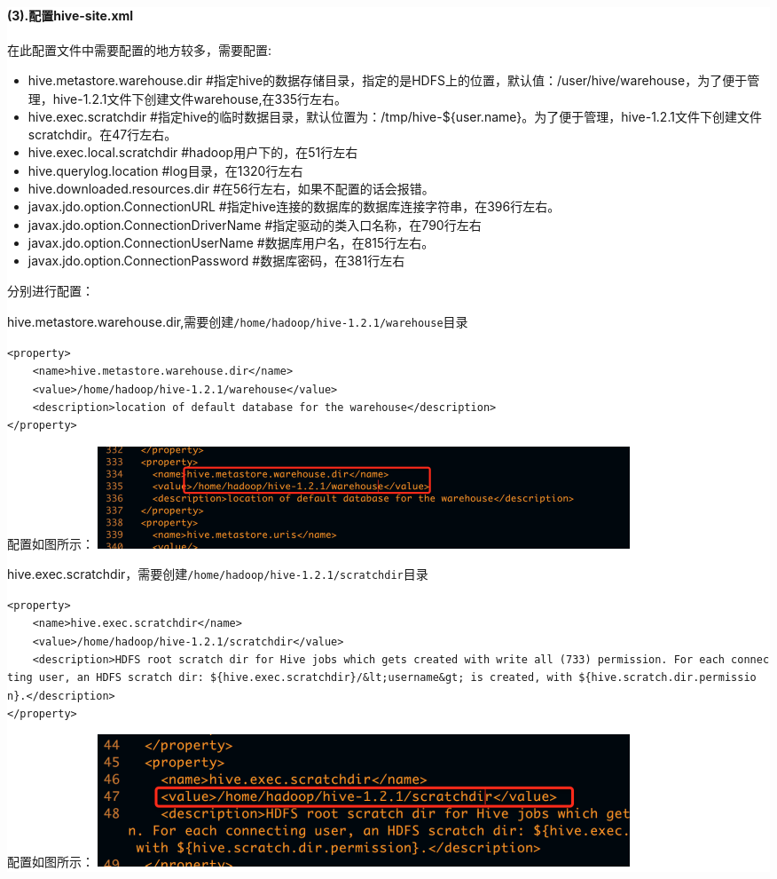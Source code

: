 #### (3).配置hive-site.xml

在此配置文件中需要配置的地方较多，需要配置:

* hive.metastore.warehouse.dir     #指定hive的数据存储目录，指定的是HDFS上的位置，默认值：/user/hive/warehouse，为了便于管理，hive-1.2.1文件下创建文件warehouse,在335行左右。
* hive.exec.scratchdir             #指定hive的临时数据目录，默认位置为：/tmp/hive-${user.name}。为了便于管理，hive-1.2.1文件下创建文件scratchdir。在47行左右。
* hive.exec.local.scratchdir       #hadoop用户下的，在51行左右
* hive.querylog.location           #log目录，在1320行左右
* hive.downloaded.resources.dir    #在56行左右，如果不配置的话会报错。
* javax.jdo.option.ConnectionURL   #指定hive连接的数据库的数据库连接字符串，在396行左右。
* javax.jdo.option.ConnectionDriverName   #指定驱动的类入口名称，在790行左右
* javax.jdo.option.ConnectionUserName     #数据库用户名，在815行左右。
* javax.jdo.option.ConnectionPassword     #数据库密码，在381行左右

分别进行配置：

hive.metastore.warehouse.dir,需要创建`/home/hadoop/hive-1.2.1/warehouse`目录

	<property>
    	<name>hive.metastore.warehouse.dir</name>
    	<value>/home/hadoop/hive-1.2.1/warehouse</value>
    	<description>location of default database for the warehouse</description>
    </property>

配置如图所示：
<img width="600px" src="/images/161117/hivesitewarehouse.png"/>

hive.exec.scratchdir，需要创建`/home/hadoop/hive-1.2.1/scratchdir`目录

    <property>
    	<name>hive.exec.scratchdir</name>
    	<value>/home/hadoop/hive-1.2.1/scratchdir</value>
    	<description>HDFS root scratch dir for Hive jobs which gets created with write all (733) permission. For each connecting user, an HDFS scratch dir: ${hive.exec.scratchdir}/&lt;username&gt; is created, with ${hive.scratch.dir.permission}.</description>
    </property>

配置如图所示：
<img width="600px" src="/images/161117/hivesitescra.png"/>
